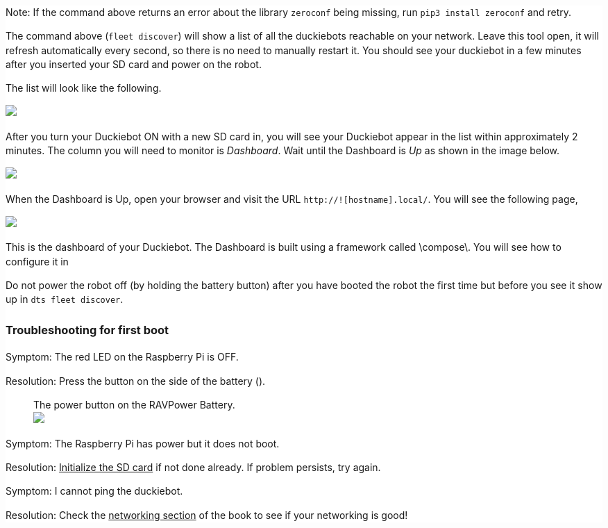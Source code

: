 Note: If the command above returns an error about the library `zeroconf` being
missing, run `pip3 install zeroconf` and retry.

The command above (`fleet discover`) will show a list of all the duckiebots
reachable on your network. Leave this tool open, it will refresh automatically every
second, so there is no need to manually restart it. You should see your duckiebot in a few minutes after you inserted your SD card and power on the robot.

The list will look like the following.

<div figure-id="fig:fleet-discover" figure-caption="Output of 'dts fleet discover'">
     <img src="fleet_discover.jpg" style='width: 34em'/>
</div>

After you turn your Duckiebot ON with a new SD card in, you will see your
Duckiebot appear in the list within approximately 2 minutes.
The column you will need to monitor is _Dashboard_. Wait until the
Dashboard is _Up_ as shown in the image below.

<div figure-id="fig:fleet-discover-dashboard-up" figure-caption="Output of 'dts fleet discover' (Dashboard Up)">
     <img src="fleet_discover_dashboard_up.jpg" style='width: 34em'/>
</div>

When the Dashboard is Up, open your browser and visit the
URL `http://![hostname].local/`. You will see the following page,

<div figure-id="fig:compose_first_setup" figure-caption="">
  <img src="compose_first_setup.png" style='width: 34em'/>
</div>

This is the dashboard of your Duckiebot. The Dashboard is built using a
framework called \\compose\\. You will see how to configure it in [](#duckiebot-dashboard-setup)

Do not power the robot off (by holding the battery button) after you have booted the robot the first time but before you see it show up in `dts fleet discover`.

### Troubleshooting for first boot

Symptom: The red LED on the Raspberry Pi is OFF.

Resolution: Press the button on the side of the battery ([](#troubleshooting-battery-button)).

<figure id="troubleshooting-battery-button">
    <figcaption>The power button on the RAVPower Battery.</figcaption>
     <img src="battery_button.jpg" style='width: 14em'/>
</figure>

Symptom: The Raspberry Pi has power but it does not boot.

Resolution: [Initialize the SD card](#setup-duckiebot) if not done already. If problem persists, try again.

Symptom: I cannot ping the duckiebot.

Resolution: Check the [networking section](#duckiebot-network) of the book to see if your networking is good!
